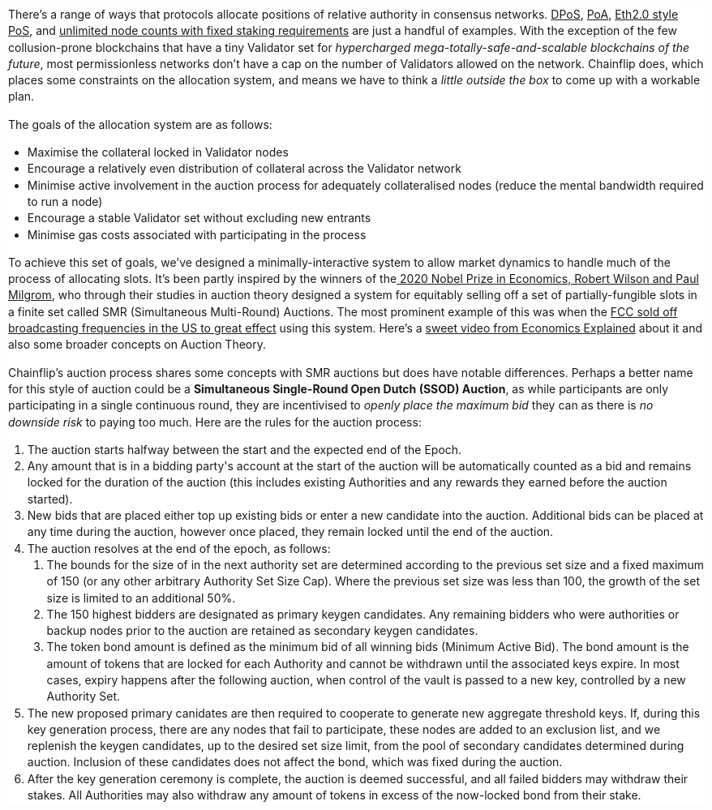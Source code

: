 There’s a range of ways that protocols allocate positions of relative authority in consensus networks. [DPoS](https://en.bitcoinwiki.org/wiki/DPoS), [PoA](https://en.wikipedia.org/wiki/Proof\_of\_authority), [Eth2.0 style PoS](https://ethereum.org/en/developers/docs/consensus-mechanisms/pos/), and [unlimited node counts with fixed staking requirements](https://docs.oxen.io/about-the-oxen-blockchain/oxen-service-nodes) are just a handful of examples. With the exception of the few collusion-prone blockchains that have a tiny Validator set for _hypercharged mega-totally-safe-and-scalable blockchains of the future_, most permissionless networks don’t have a cap on the number of Validators allowed on the network. Chainflip does, which places some constraints on the allocation system, and means we have to think a _little outside the box_ to come up with a workable plan.

The goals of the allocation system are as follows:

* Maximise the collateral locked in Validator nodes
* Encourage a relatively even distribution of collateral across the Validator network
* Minimise active involvement in the auction process for adequately collateralised nodes (reduce the mental bandwidth required to run a node)
* Encourage a stable Validator set without excluding new entrants
* Minimise gas costs associated with participating in the process

To achieve this set of goals, we’ve designed a minimally-interactive system to allow market dynamics to handle much of the process of allocating slots. It’s been partly inspired by the winners of the[ 2020 Nobel Prize in Economics, Robert Wilson and Paul Milgrom](https://www.nobelprize.org/prizes/economic-sciences/2020/press-release/), who through their studies in auction theory designed a system for equitably selling off a set of partially-fungible slots in a finite set called SMR (Simultaneous Multi-Round) Auctions. The most prominent example of this was when the [FCC sold off broadcasting frequencies in the US to great effect](https://www.fcc.gov/auctions/auction-designs) using this system. Here’s a [sweet video from Economics Explained](https://www.youtube.com/watch?v=R\_wxk7Ihyok) about it and also some broader concepts on Auction Theory.

Chainflip’s auction process shares some concepts with SMR auctions but does have notable differences. Perhaps a better name for this style of auction could be a **Simultaneous Single-Round Open Dutch (SSOD) Auction**, as while participants are only participating in a single continuous round, they are incentivised to _openly place the maximum bid_ they can as there is _no downside risk_ to paying too much. Here are the rules for the auction process:

1. The auction starts halfway between the start and the expected end of the Epoch.
2. Any amount that is in a bidding party's account at the start of the auction will be automatically counted as a bid and remains locked for the duration of the auction (this includes existing Authorities and any rewards they earned before the auction started).
3. New bids that are placed either top up existing bids or enter a new candidate into the auction. Additional bids can be placed at any time during the auction, however once placed, they remain locked until the end of the auction.
4. The auction resolves at the end of the epoch, as follows:
   1. The bounds for the size of in the next authority set are determined according to the previous set size and a fixed maximum of 150 (or any other arbitrary Authority Set Size Cap). Where the previous set size was less than 100, the growth of the set size is limited to an additional 50%.
   2. The 150 highest bidders are designated as primary keygen candidates. Any remaining bidders who were authorities or backup nodes prior to the auction are retained as secondary keygen candidates.
   3. The token bond amount is defined as the minimum bid of all winning bids (Minimum Active Bid). The bond amount is the amount of tokens that are locked for each Authority and cannot be withdrawn until the associated keys expire. In most cases, expiry happens after the following auction, when control of the vault is passed to a new key, controlled by a new Authority Set.&#x20;
5. The new proposed primary canidates are then required to cooperate to generate new aggregate threshold keys. If, during this key generation process, there are any nodes that fail to participate, these nodes are added to an exclusion list, and we replenish the keygen candidates, up to the desired set size limit, from the pool of secondary candidates determined during auction. Inclusion of these candidates does not affect the bond, which was fixed during the auction.&#x20;
6. After the key generation ceremony is complete, the auction is deemed successful, and all failed bidders may withdraw their stakes. All Authorities may also withdraw any amount of tokens in excess of the now-locked bond from their stake.
